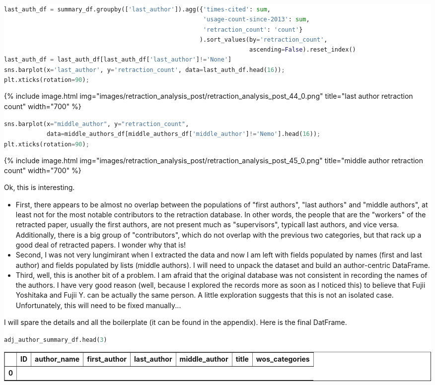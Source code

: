 
```python
last_auth_df = summary_df.groupby(['last_author']).agg({'times-cited': sum, 
                                                        'usage-count-since-2013': sum, 
                                                        'retraction_count': 'count'}
                                                       ).sort_values(by='retraction_count', 
                                                                     ascending=False).reset_index()
last_auth_df = last_auth_df[last_auth_df['last_author']!='None']
sns.barplot(x='last_author', y='retraction_count', data=last_auth_df.head(16));
plt.xticks(rotation=90);
```

{% include image.html img="images/retraction_analysis_post/retraction_analysis_post_44_0.png" title="last author retraction count" width="700" %}


```python
sns.barplot(x="middle_author", y="retraction_count", 
            data=middle_authors_df[middle_authors_df['middle_author']!='Nemo'].head(16));
plt.xticks(rotation=90);
```

{% include image.html img="images/retraction_analysis_post/retraction_analysis_post_45_0.png" title="middle author retraction count" width="700" %}


Ok, this is interesting.

- First, there appears to be almost no overlap between the populations of "first authors", "last authors" and "middle authors", at least not for the most notable contributors to the retraction database. In other words, the people that are the "workers" of the retracted paper, usually the first authors, are not present much as "supervisors", typicall last authors, and vice versa. Additionally, there is a big group of "contributors", which do not overlap with the previous two categories, but that rack up a good deal of retracted papers. I wonder why that is!
- Second, I was not very lungimirant when I extracted the data and now I am left with fields populated by names (first and last author) and fields populated by lists (middle authors). I will need to unpack the dataset and build an author-centric DataFrame.
- Third, well, this is another bit of a problem. I am afraid that the original database was not consistent in recording the names of the authors. I have very good reason (well, because I explored the records more as soon as I noticed this) to believe that Fujii Yoshitaka and Fujii Y. can be actually the same person. A little exploration suggests that this is not an isolated case. Unfortunately, this will need to be fixed manually...

I will spare the details and all the boilerplate (it can be found in the appendix). Here is the final DatFrame. 


```python
adj_author_summary_df.head(3)
```




<div>
<table border="1" class="dataframe">
  <thead>
    <tr style="text-align: right;">
      <th></th>
      <th>ID</th>
      <th>author_name</th>
      <th>first_author</th>
      <th>last_author</th>
      <th>middle_author</th>
      <th>title</th>
      <th>wos_categories</th>
    </tr>
  </thead>
  <tbody>
    <tr>
      <th>0</th>